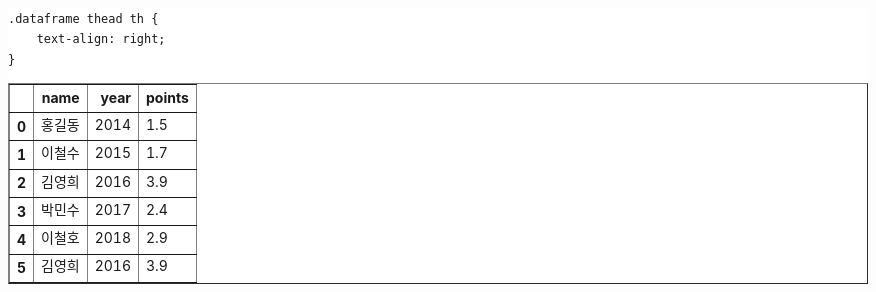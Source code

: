     .dataframe thead th {
        text-align: right;
    }
</style>
<table border="1" class="dataframe">
  <thead>
    <tr style="text-align: right;">
      <th></th>
      <th>name</th>
      <th>year</th>
      <th>points</th>
    </tr>
  </thead>
  <tbody>
    <tr>
      <th>0</th>
      <td>홍길동</td>
      <td>2014</td>
      <td>1.5</td>
    </tr>
    <tr>
      <th>1</th>
      <td>이철수</td>
      <td>2015</td>
      <td>1.7</td>
    </tr>
    <tr>
      <th>2</th>
      <td>김영희</td>
      <td>2016</td>
      <td>3.9</td>
    </tr>
    <tr>
      <th>3</th>
      <td>박민수</td>
      <td>2017</td>
      <td>2.4</td>
    </tr>
    <tr>
      <th>4</th>
      <td>이철호</td>
      <td>2018</td>
      <td>2.9</td>
    </tr>
    <tr>
      <th>5</th>
      <td>김영희</td>
      <td>2016</td>
      <td>3.9</td>
    </tr>
  </tbody>
</table>
</div>
